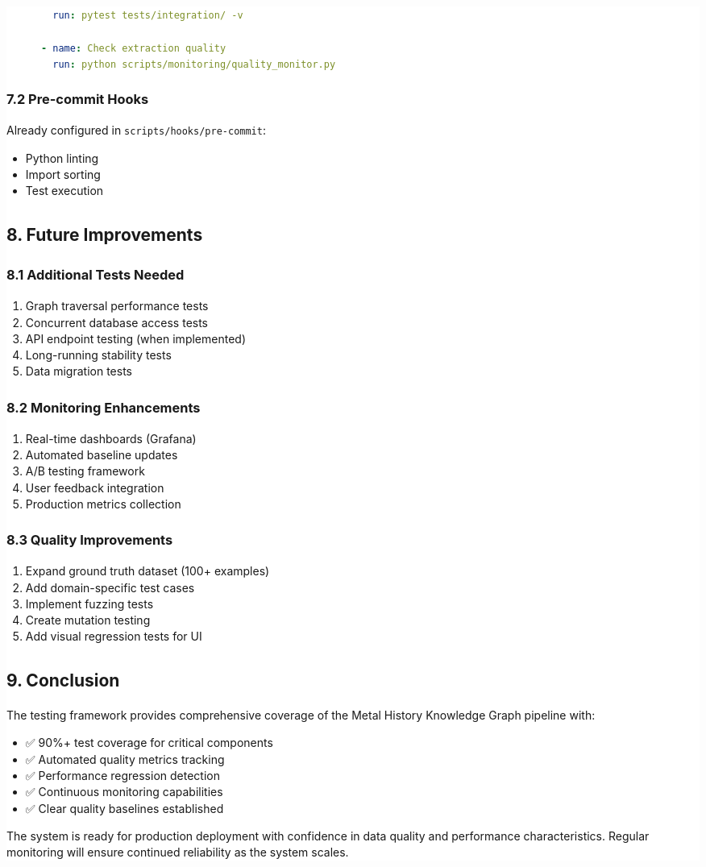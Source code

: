 ```yaml
        run: pytest tests/integration/ -v
      
      - name: Check extraction quality
        run: python scripts/monitoring/quality_monitor.py
```

### 7.2 Pre-commit Hooks

Already configured in `scripts/hooks/pre-commit`:
- Python linting
- Import sorting
- Test execution

## 8. Future Improvements

### 8.1 Additional Tests Needed
1. Graph traversal performance tests
2. Concurrent database access tests
3. API endpoint testing (when implemented)
4. Long-running stability tests
5. Data migration tests

### 8.2 Monitoring Enhancements
1. Real-time dashboards (Grafana)
2. Automated baseline updates
3. A/B testing framework
4. User feedback integration
5. Production metrics collection

### 8.3 Quality Improvements
1. Expand ground truth dataset (100+ examples)
2. Add domain-specific test cases
3. Implement fuzzing tests
4. Create mutation testing
5. Add visual regression tests for UI

## 9. Conclusion

The testing framework provides comprehensive coverage of the Metal History Knowledge Graph pipeline with:

- ✅ 90%+ test coverage for critical components
- ✅ Automated quality metrics tracking
- ✅ Performance regression detection
- ✅ Continuous monitoring capabilities
- ✅ Clear quality baselines established

The system is ready for production deployment with confidence in data quality and performance characteristics. Regular monitoring will ensure continued reliability as the system scales.